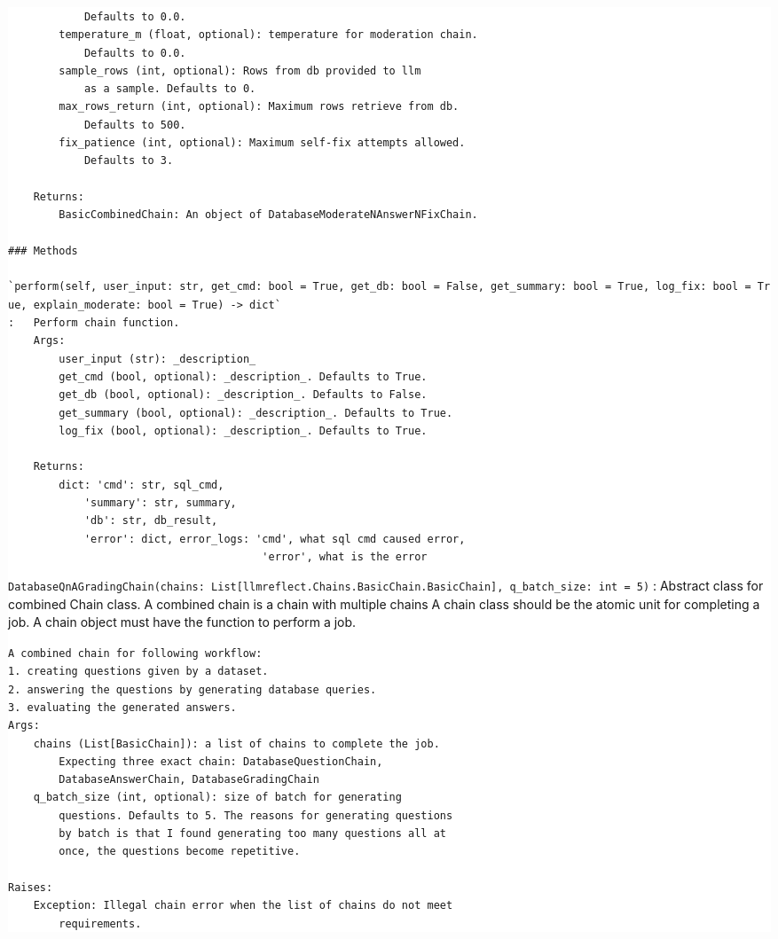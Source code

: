                 Defaults to 0.0.
            temperature_m (float, optional): temperature for moderation chain.
                Defaults to 0.0.
            sample_rows (int, optional): Rows from db provided to llm
                as a sample. Defaults to 0.
            max_rows_return (int, optional): Maximum rows retrieve from db.
                Defaults to 500.
            fix_patience (int, optional): Maximum self-fix attempts allowed.
                Defaults to 3.
        
        Returns:
            BasicCombinedChain: An object of DatabaseModerateNAnswerNFixChain.

    ### Methods

    `perform(self, user_input: str, get_cmd: bool = True, get_db: bool = False, get_summary: bool = True, log_fix: bool = True, explain_moderate: bool = True) ‑> dict`
    :   Perform chain function.
        Args:
            user_input (str): _description_
            get_cmd (bool, optional): _description_. Defaults to True.
            get_db (bool, optional): _description_. Defaults to False.
            get_summary (bool, optional): _description_. Defaults to True.
            log_fix (bool, optional): _description_. Defaults to True.
        
        Returns:
            dict: 'cmd': str, sql_cmd,
                'summary': str, summary,
                'db': str, db_result,
                'error': dict, error_logs: 'cmd', what sql cmd caused error,
                                            'error', what is the error

`DatabaseQnAGradingChain(chains: List[llmreflect.Chains.BasicChain.BasicChain], q_batch_size: int = 5)`
:   Abstract class for combined Chain class.
    A combined chain is a chain with multiple chains
    A chain class should be the atomic unit for completing a job.
    A chain object must have the function to perform a job.
    
    A combined chain for following workflow:
    1. creating questions given by a dataset.
    2. answering the questions by generating database queries.
    3. evaluating the generated answers.
    Args:
        chains (List[BasicChain]): a list of chains to complete the job.
            Expecting three exact chain: DatabaseQuestionChain,
            DatabaseAnswerChain, DatabaseGradingChain
        q_batch_size (int, optional): size of batch for generating
            questions. Defaults to 5. The reasons for generating questions
            by batch is that I found generating too many questions all at
            once, the questions become repetitive.
    
    Raises:
        Exception: Illegal chain error when the list of chains do not meet
            requirements.
